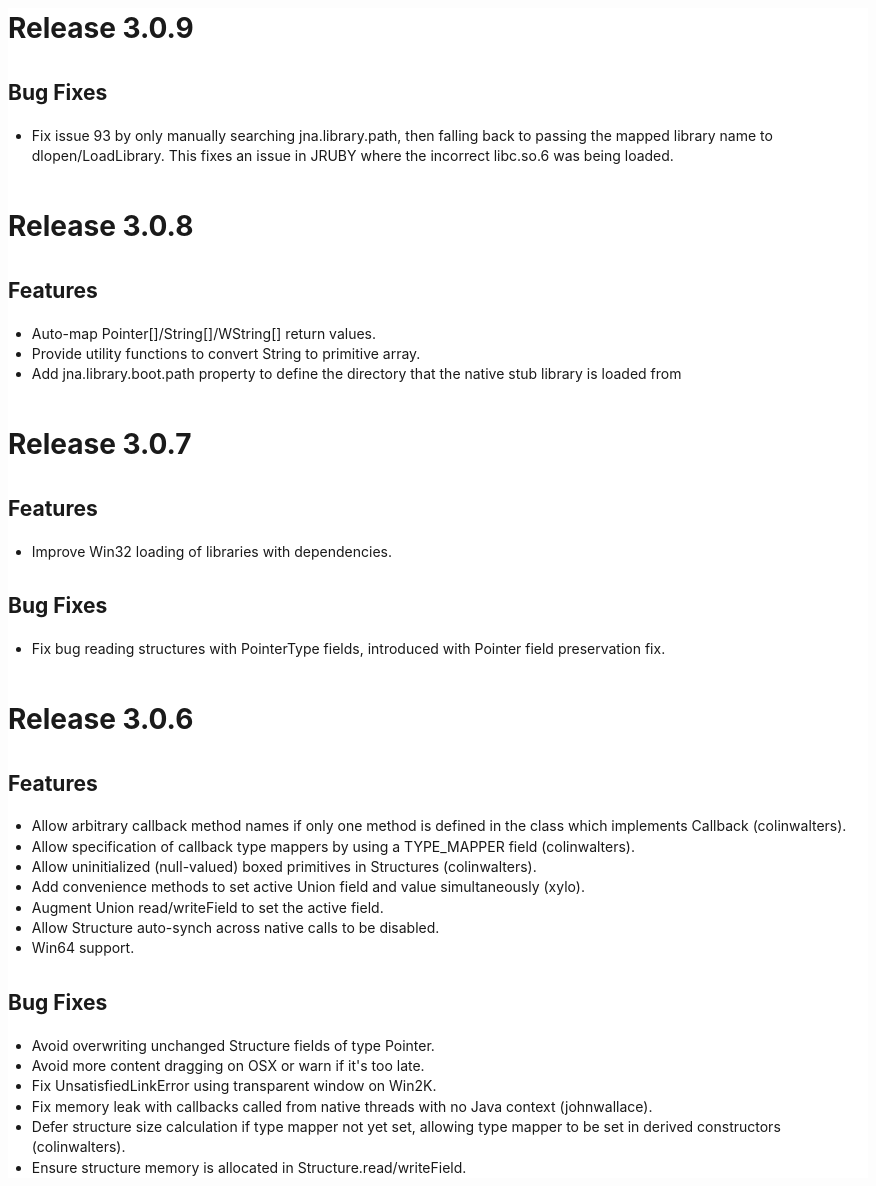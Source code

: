 Release 3.0.9
=============

Bug Fixes
---------

*  Fix issue 93 by only manually searching jna.library.path, then falling back to passing the mapped library name to dlopen/LoadLibrary.  This fixes an issue in JRUBY where the incorrect libc.so.6 was being loaded.

Release 3.0.8
==========

Features
--------

* Auto-map Pointer[]/String[]/WString[] return values.
* Provide utility functions to convert String to primitive array.
* Add jna.library.boot.path property to define the directory that the native stub library is loaded from

Release 3.0.7
==========

Features
--------

* Improve Win32 loading of libraries with dependencies.

Bug Fixes
---------

* Fix bug reading structures with PointerType fields, introduced with Pointer field preservation fix.

Release 3.0.6
=============

Features
--------

* Allow arbitrary callback method names if only one method is defined in the class which implements Callback (colinwalters).
* Allow specification of callback type mappers by using a TYPE_MAPPER field (colinwalters).
* Allow uninitialized (null-valued) boxed primitives in Structures (colinwalters).
* Add convenience methods to set active Union field and value simultaneously (xylo).
* Augment Union read/writeField to set the active field.
* Allow Structure auto-synch across native calls to be disabled.
* Win64 support.

Bug Fixes
---------

* Avoid overwriting unchanged Structure fields of type Pointer.
* Avoid more content dragging on OSX or warn if it's too late.
* Fix UnsatisfiedLinkError using transparent window on Win2K.
* Fix memory leak with callbacks called from native threads with no Java context (johnwallace).
* Defer structure size calculation if type mapper not yet set, allowing type mapper to be set in derived constructors (colinwalters).
* Ensure structure memory is allocated in Structure.read/writeField.
